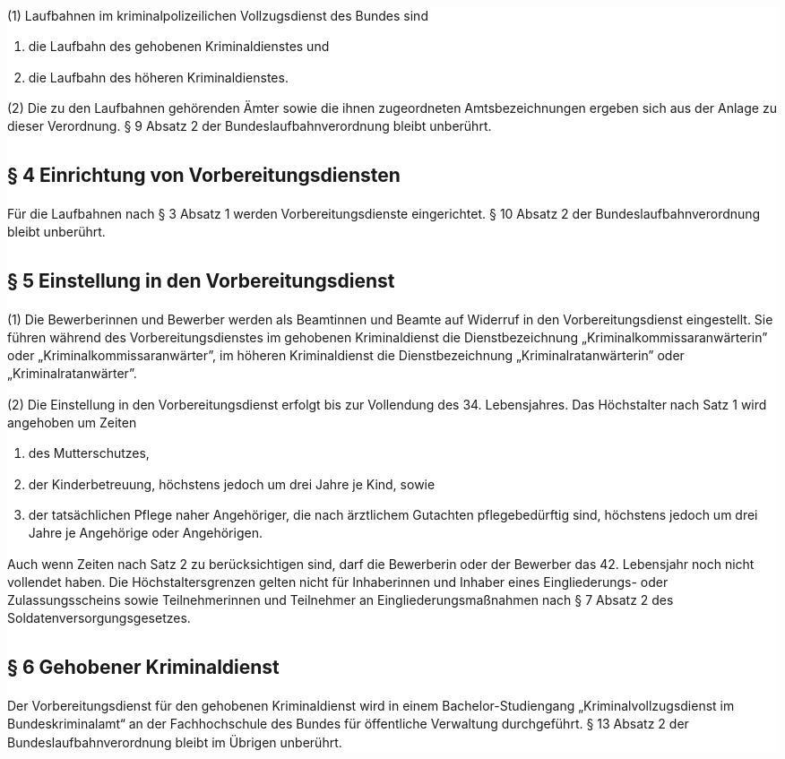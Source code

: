(1) Laufbahnen im kriminalpolizeilichen Vollzugsdienst des Bundes sind

1.  die Laufbahn des gehobenen Kriminaldienstes und


2.  die Laufbahn des höheren Kriminaldienstes.




(2) Die zu den Laufbahnen gehörenden Ämter sowie die ihnen
zugeordneten Amtsbezeichnungen ergeben sich aus der Anlage zu dieser
Verordnung. § 9 Absatz 2 der Bundeslaufbahnverordnung bleibt
unberührt.


## § 4 Einrichtung von Vorbereitungsdiensten

Für die Laufbahnen nach § 3 Absatz 1 werden Vorbereitungsdienste
eingerichtet. § 10 Absatz 2 der Bundeslaufbahnverordnung bleibt
unberührt.


## § 5 Einstellung in den Vorbereitungsdienst

(1) Die Bewerberinnen und Bewerber werden als Beamtinnen und Beamte
auf Widerruf in den Vorbereitungsdienst eingestellt. Sie führen
während des Vorbereitungsdienstes im gehobenen Kriminaldienst die
Dienstbezeichnung „Kriminalkommissaranwärterin” oder
„Kriminalkommissaranwärter”, im höheren Kriminaldienst die
Dienstbezeichnung „Kriminalratanwärterin” oder „Kriminalratanwärter”.

(2) Die Einstellung in den Vorbereitungsdienst erfolgt bis zur
Vollendung des 34. Lebensjahres. Das Höchstalter nach Satz 1 wird
angehoben um Zeiten

1.  des Mutterschutzes,


2.  der Kinderbetreuung, höchstens jedoch um drei Jahre je Kind, sowie


3.  der tatsächlichen Pflege naher Angehöriger, die nach ärztlichem
    Gutachten pflegebedürftig sind, höchstens jedoch um drei Jahre je
    Angehörige oder Angehörigen.



Auch wenn Zeiten nach Satz 2 zu berücksichtigen sind, darf die
Bewerberin oder der Bewerber das 42. Lebensjahr noch nicht vollendet
haben. Die Höchstaltersgrenzen gelten nicht für Inhaberinnen und
Inhaber eines Eingliederungs- oder Zulassungsscheins sowie
Teilnehmerinnen und Teilnehmer an Eingliederungsmaßnahmen nach § 7
Absatz 2 des Soldatenversorgungsgesetzes.


## § 6 Gehobener Kriminaldienst

Der Vorbereitungsdienst für den gehobenen Kriminaldienst wird in einem
Bachelor-Studiengang „Kriminalvollzugsdienst im Bundeskriminalamt“ an
der Fachhochschule des Bundes für öffentliche Verwaltung durchgeführt.
§ 13 Absatz 2 der Bundeslaufbahnverordnung bleibt im Übrigen
unberührt.
